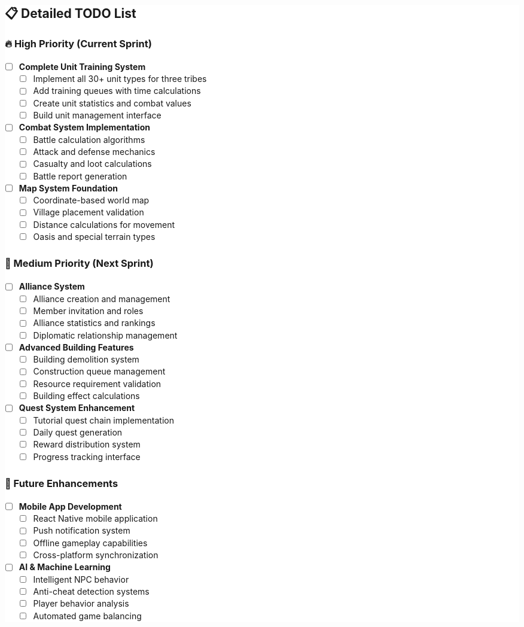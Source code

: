 ## 📋 Detailed TODO List

### 🔥 High Priority (Current Sprint)
- [ ] **Complete Unit Training System**
  - [ ] Implement all 30+ unit types for three tribes
  - [ ] Add training queues with time calculations
  - [ ] Create unit statistics and combat values
  - [ ] Build unit management interface

- [ ] **Combat System Implementation**
  - [ ] Battle calculation algorithms
  - [ ] Attack and defense mechanics
  - [ ] Casualty and loot calculations
  - [ ] Battle report generation

- [ ] **Map System Foundation**
  - [ ] Coordinate-based world map
  - [ ] Village placement validation
  - [ ] Distance calculations for movement
  - [ ] Oasis and special terrain types

### 🎯 Medium Priority (Next Sprint)
- [ ] **Alliance System**
  - [ ] Alliance creation and management
  - [ ] Member invitation and roles
  - [ ] Alliance statistics and rankings
  - [ ] Diplomatic relationship management

- [ ] **Advanced Building Features**
  - [ ] Building demolition system
  - [ ] Construction queue management
  - [ ] Resource requirement validation
  - [ ] Building effect calculations

- [ ] **Quest System Enhancement**
  - [ ] Tutorial quest chain implementation
  - [ ] Daily quest generation
  - [ ] Reward distribution system
  - [ ] Progress tracking interface

### 🔮 Future Enhancements
- [ ] **Mobile App Development**
  - [ ] React Native mobile application
  - [ ] Push notification system
  - [ ] Offline gameplay capabilities
  - [ ] Cross-platform synchronization

- [ ] **AI & Machine Learning**
  - [ ] Intelligent NPC behavior
  - [ ] Anti-cheat detection systems
  - [ ] Player behavior analysis
  - [ ] Automated game balancing
